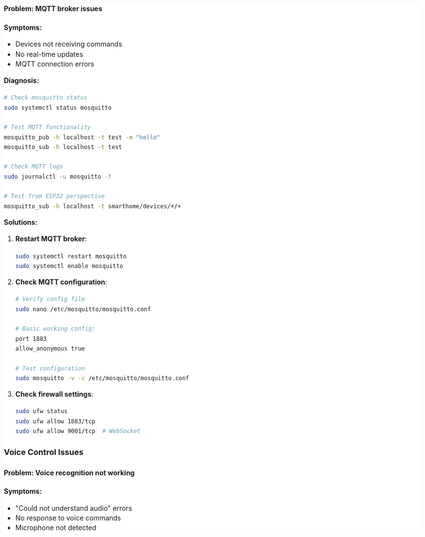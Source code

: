 #### Problem: MQTT broker issues
**Symptoms:**
- Devices not receiving commands
- No real-time updates
- MQTT connection errors

**Diagnosis:**
```bash
# Check mosquitto status
sudo systemctl status mosquitto

# Test MQTT functionality
mosquitto_pub -h localhost -t test -m "hello"
mosquitto_sub -h localhost -t test

# Check MQTT logs
sudo journalctl -u mosquitto -f

# Test from ESP32 perspective
mosquitto_sub -h localhost -t smarthome/devices/+/+
```

**Solutions:**
1. **Restart MQTT broker**:
   ```bash
   sudo systemctl restart mosquitto
   sudo systemctl enable mosquitto
   ```

2. **Check MQTT configuration**:
   ```bash
   # Verify config file
   sudo nano /etc/mosquitto/mosquitto.conf
   
   # Basic working config:
   port 1883
   allow_anonymous true
   
   # Test configuration
   sudo mosquitto -v -c /etc/mosquitto/mosquitto.conf
   ```

3. **Check firewall settings**:
   ```bash
   sudo ufw status
   sudo ufw allow 1883/tcp
   sudo ufw allow 9001/tcp  # WebSocket
   ```

### Voice Control Issues

#### Problem: Voice recognition not working
**Symptoms:**
- "Could not understand audio" errors
- No response to voice commands
- Microphone not detected
